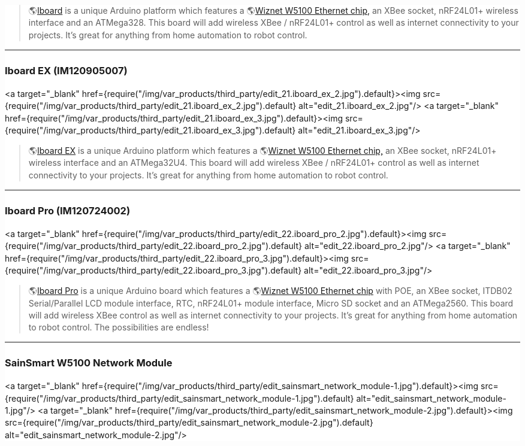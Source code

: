 > 🌎[Iboard](http://imall.iteadstudio.com/development-platform/im120410001.html)
> is a unique Arduino platform which features a 🌎[Wiznet W5100 Ethernet
> chip,](http://wiznet.co.kr/sub_modules/en/product/Product_Detail.asp?cate1=5&cate2=7&cate3=26&pid=1011)
> an XBee socket, nRF24L01+ wireless interface and an ATMega328. This
> board will add wireless XBee / nRF24L01+ control as well as internet
> connectivity to your projects. It’s great for anything from home
> automation to robot control.

-----

### Iboard EX (IM120905007)

<a target="_blank" href={require("/img/var_products/third_party/edit_21.iboard_ex_2.jpg").default}><img src={require("/img/var_products/third_party/edit_21.iboard_ex_2.jpg").default} alt="edit\_21.iboard\_ex\_2.jpg"/></a>
<a target="_blank" href={require("/img/var_products/third_party/edit_21.iboard_ex_3.jpg").default}><img src={require("/img/var_products/third_party/edit_21.iboard_ex_3.jpg").default} alt="edit\_21.iboard\_ex\_3.jpg"/></a>

> 🌎[Iboard
> EX](http://imall.iteadstudio.com/development-platform/iboard-ex.html)
> is a unique Arduino platform which features a 🌎[Wiznet W5100 Ethernet
> chip,](http://wiznet.co.kr/sub_modules/en/product/Product_Detail.asp?cate1=5&cate2=7&cate3=26&pid=1011)
> an XBee socket, nRF24L01+ wireless interface and an ATMega32U4. This
> board will add wireless XBee / nRF24L01+ control as well as internet
> connectivity to your projects. It’s great for anything from home
> automation to robot control.

-----
### Iboard Pro (IM120724002)

<a target="_blank" href={require("/img/var_products/third_party/edit_22.iboard_pro_2.jpg").default}><img src={require("/img/var_products/third_party/edit_22.iboard_pro_2.jpg").default} alt="edit\_22.iboard\_pro\_2.jpg"/></a>
<a target="_blank" href={require("/img/var_products/third_party/edit_22.iboard_pro_3.jpg").default}><img src={require("/img/var_products/third_party/edit_22.iboard_pro_3.jpg").default} alt="edit\_22.iboard\_pro\_3.jpg"/></a>

> 🌎[Iboard
> Pro](http://imall.iteadstudio.com/development-platform/iboard-pro.html)
> is a unique Arduino board which features a 🌎[Wiznet W5100 Ethernet
> chip](http://wiznet.co.kr/sub_modules/en/product/Product_Detail.asp?cate1=5&cate2=7&cate3=26&pid=1011)
> with POE, an XBee socket, ITDB02 Serial/Parallel LCD module interface,
> RTC, nRF24L01+ module interface, Micro SD socket and an ATMega2560.
> This board will add wireless XBee control as well as internet
> connectivity to your projects. It’s great for anything from home
> automation to robot control. The possibilities are endless\!

-----

### SainSmart W5100 Network Module

<a target="_blank" href={require("/img/var_products/third_party/edit_sainsmart_network_module-1.jpg").default}><img src={require("/img/var_products/third_party/edit_sainsmart_network_module-1.jpg").default} alt="edit\_sainsmart\_network\_module-1.jpg"/></a>
<a target="_blank" href={require("/img/var_products/third_party/edit_sainsmart_network_module-2.jpg").default}><img src={require("/img/var_products/third_party/edit_sainsmart_network_module-2.jpg").default} alt="edit\_sainsmart\_network\_module-2.jpg"/></a>
